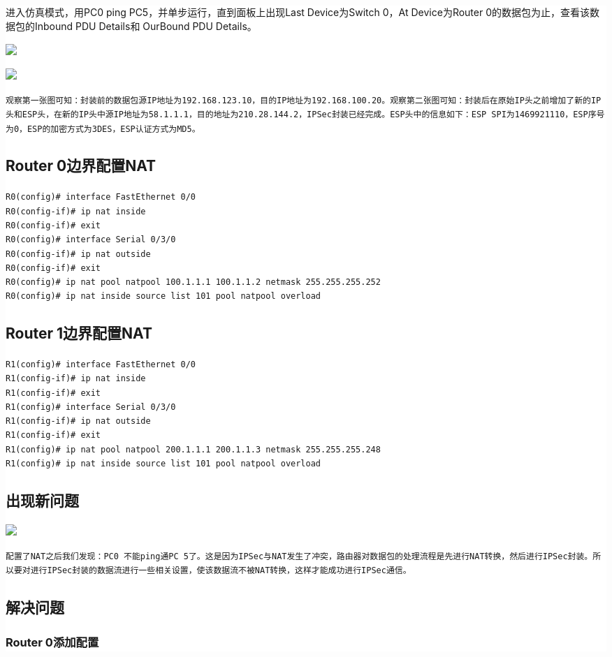进入仿真模式，用PC0  ping  PC5，并单步运行，直到面板上出现Last  Device为Switch  0，At  Device为Router  0的数据包为止，查看该数据包的Inbound  PDU  Details和 OurBound  PDU  Details。

![](https://cdn.jsdelivr.net/gh/queen999/ImageHosting/images/20200325124408.png)

![](https://cdn.jsdelivr.net/gh/queen999/ImageHosting/images/20200325124215.png)

```
观察第一张图可知：封装前的数据包源IP地址为192.168.123.10，目的IP地址为192.168.100.20。观察第二张图可知：封装后在原始IP头之前增加了新的IP头和ESP头，在新的IP头中源IP地址为58.1.1.1，目的地址为210.28.144.2，IPSec封装已经完成。ESP头中的信息如下：ESP SPI为1469921110，ESP序号为0，ESP的加密方式为3DES，ESP认证方式为MD5。
```

## Router  0边界配置NAT

```
R0(config)# interface FastEthernet 0/0
R0(config-if)# ip nat inside
R0(config-if)# exit
R0(config)# interface Serial 0/3/0
R0(config-if)# ip nat outside
R0(config-if)# exit
R0(config)# ip nat pool natpool 100.1.1.1 100.1.1.2 netmask 255.255.255.252
R0(config)# ip nat inside source list 101 pool natpool overload
```

## Router  1边界配置NAT

```
R1(config)# interface FastEthernet 0/0
R1(config-if)# ip nat inside
R1(config-if)# exit
R1(config)# interface Serial 0/3/0
R1(config-if)# ip nat outside
R1(config-if)# exit
R1(config)# ip nat pool natpool 200.1.1.1 200.1.1.3 netmask 255.255.255.248
R1(config)# ip nat inside source list 101 pool natpool overload
```

## 出现新问题

![](https://cdn.jsdelivr.net/gh/queen999/ImageHosting/images/20200325113551.png)

```
配置了NAT之后我们发现：PC0 不能ping通PC 5了。这是因为IPSec与NAT发生了冲突，路由器对数据包的处理流程是先进行NAT转换，然后进行IPSec封装。所以要对进行IPSec封装的数据流进行一些相关设置，使该数据流不被NAT转换，这样才能成功进行IPSec通信。
```

## 解决问题

### Router  0添加配置

